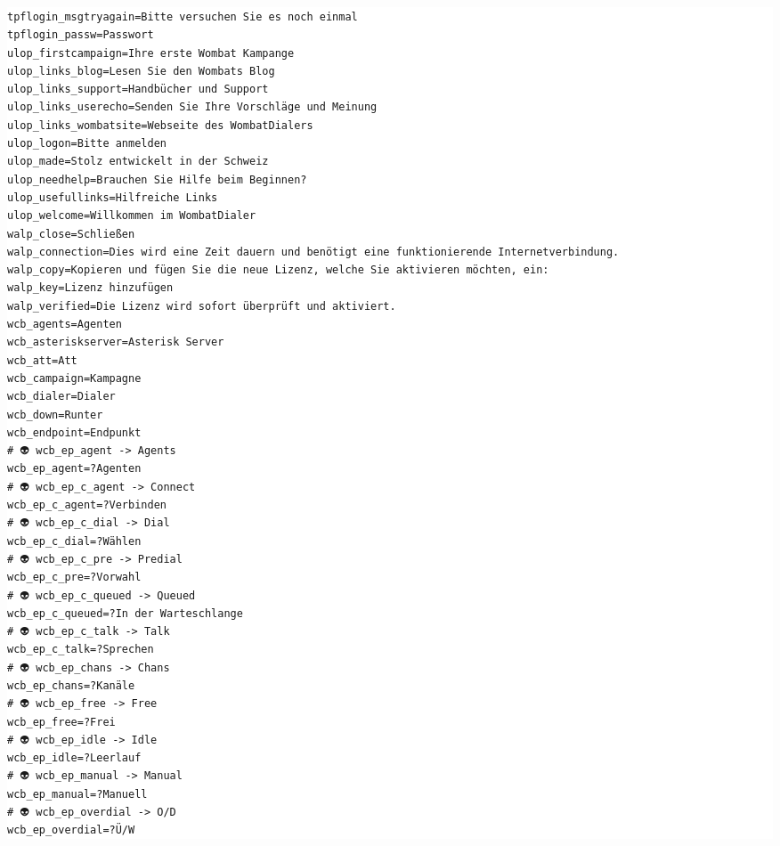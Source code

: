     tpflogin_msgtryagain=Bitte versuchen Sie es noch einmal
    tpflogin_passw=Passwort
    ulop_firstcampaign=Ihre erste Wombat Kampange
    ulop_links_blog=Lesen Sie den Wombats Blog
    ulop_links_support=Handbücher und Support
    ulop_links_userecho=Senden Sie Ihre Vorschläge und Meinung
    ulop_links_wombatsite=Webseite des WombatDialers
    ulop_logon=Bitte anmelden
    ulop_made=Stolz entwickelt in der Schweiz
    ulop_needhelp=Brauchen Sie Hilfe beim Beginnen?
    ulop_usefullinks=Hilfreiche Links
    ulop_welcome=Willkommen im WombatDialer
    walp_close=Schließen
    walp_connection=Dies wird eine Zeit dauern und benötigt eine funktionierende Internetverbindung.
    walp_copy=Kopieren und fügen Sie die neue Lizenz, welche Sie aktivieren möchten, ein:
    walp_key=Lizenz hinzufügen
    walp_verified=Die Lizenz wird sofort überprüft und aktiviert.
    wcb_agents=Agenten
    wcb_asteriskserver=Asterisk Server
    wcb_att=Att
    wcb_campaign=Kampagne
    wcb_dialer=Dialer
    wcb_down=Runter
    wcb_endpoint=Endpunkt
    # 👽 wcb_ep_agent -> Agents
    wcb_ep_agent=?Agenten
    # 👽 wcb_ep_c_agent -> Connect
    wcb_ep_c_agent=?Verbinden
    # 👽 wcb_ep_c_dial -> Dial
    wcb_ep_c_dial=?Wählen
    # 👽 wcb_ep_c_pre -> Predial
    wcb_ep_c_pre=?Vorwahl
    # 👽 wcb_ep_c_queued -> Queued
    wcb_ep_c_queued=?In der Warteschlange
    # 👽 wcb_ep_c_talk -> Talk
    wcb_ep_c_talk=?Sprechen
    # 👽 wcb_ep_chans -> Chans
    wcb_ep_chans=?Kanäle
    # 👽 wcb_ep_free -> Free
    wcb_ep_free=?Frei
    # 👽 wcb_ep_idle -> Idle
    wcb_ep_idle=?Leerlauf
    # 👽 wcb_ep_manual -> Manual
    wcb_ep_manual=?Manuell
    # 👽 wcb_ep_overdial -> O/D
    wcb_ep_overdial=?Ü/W